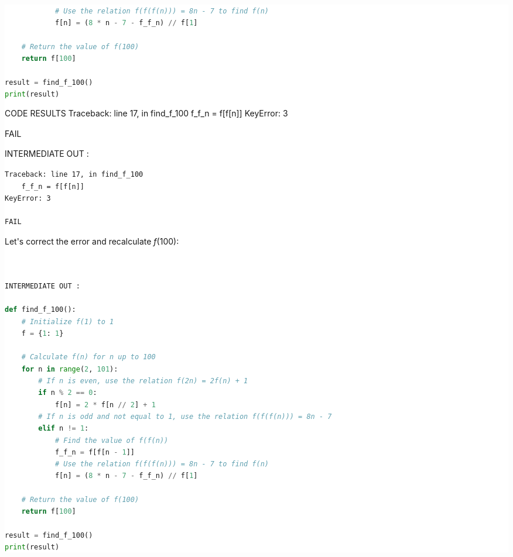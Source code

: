 ```python
            # Use the relation f(f(f(n))) = 8n - 7 to find f(n)
            f[n] = (8 * n - 7 - f_f_n) // f[1]

    # Return the value of f(100)
    return f[100]

result = find_f_100()
print(result)
```

CODE RESULTS Traceback: line 17, in find_f_100
    f_f_n = f[f[n]]
KeyError: 3

FAIL


INTERMEDIATE OUT :
```output
Traceback: line 17, in find_f_100
    f_f_n = f[f[n]]
KeyError: 3

FAIL

```
Let's correct the error and recalculate $f(100)$:
```python


INTERMEDIATE OUT :

def find_f_100():
    # Initialize f(1) to 1
    f = {1: 1}

    # Calculate f(n) for n up to 100
    for n in range(2, 101):
        # If n is even, use the relation f(2n) = 2f(n) + 1
        if n % 2 == 0:
            f[n] = 2 * f[n // 2] + 1
        # If n is odd and not equal to 1, use the relation f(f(f(n))) = 8n - 7
        elif n != 1:
            # Find the value of f(f(n))
            f_f_n = f[f[n - 1]]
            # Use the relation f(f(f(n))) = 8n - 7 to find f(n)
            f[n] = (8 * n - 7 - f_f_n) // f[1]

    # Return the value of f(100)
    return f[100]

result = find_f_100()
print(result)
```
